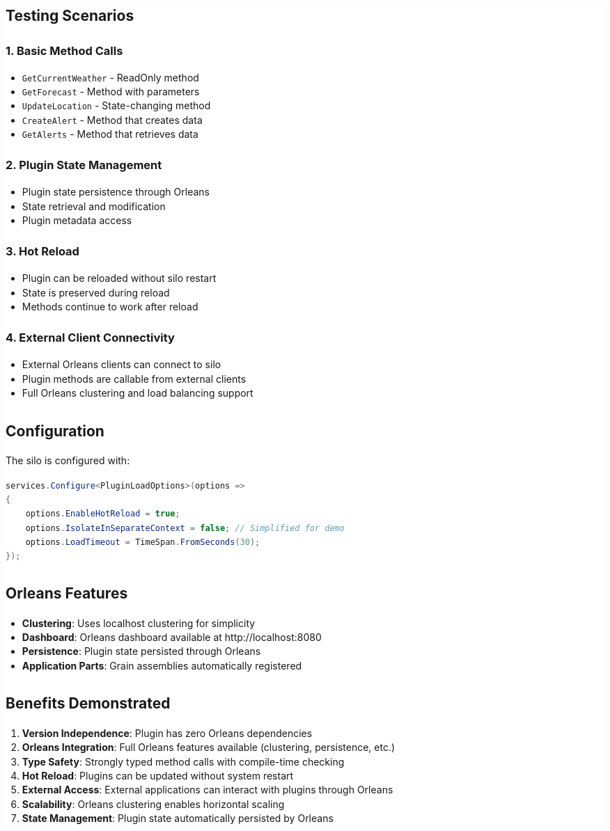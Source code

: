 ## Testing Scenarios

### 1. Basic Method Calls
- `GetCurrentWeather` - ReadOnly method
- `GetForecast` - Method with parameters
- `UpdateLocation` - State-changing method
- `CreateAlert` - Method that creates data
- `GetAlerts` - Method that retrieves data

### 2. Plugin State Management
- Plugin state persistence through Orleans
- State retrieval and modification
- Plugin metadata access

### 3. Hot Reload
- Plugin can be reloaded without silo restart
- State is preserved during reload
- Methods continue to work after reload

### 4. External Client Connectivity
- External Orleans clients can connect to silo
- Plugin methods are callable from external clients
- Full Orleans clustering and load balancing support

## Configuration

The silo is configured with:

```csharp
services.Configure<PluginLoadOptions>(options =>
{
    options.EnableHotReload = true;
    options.IsolateInSeparateContext = false; // Simplified for demo
    options.LoadTimeout = TimeSpan.FromSeconds(30);
});
```

## Orleans Features

- **Clustering**: Uses localhost clustering for simplicity
- **Dashboard**: Orleans dashboard available at http://localhost:8080
- **Persistence**: Plugin state persisted through Orleans
- **Application Parts**: Grain assemblies automatically registered

## Benefits Demonstrated

1. **Version Independence**: Plugin has zero Orleans dependencies
2. **Orleans Integration**: Full Orleans features available (clustering, persistence, etc.)
3. **Type Safety**: Strongly typed method calls with compile-time checking
4. **Hot Reload**: Plugins can be updated without system restart
5. **External Access**: External applications can interact with plugins through Orleans
6. **Scalability**: Orleans clustering enables horizontal scaling
7. **State Management**: Plugin state automatically persisted by Orleans
